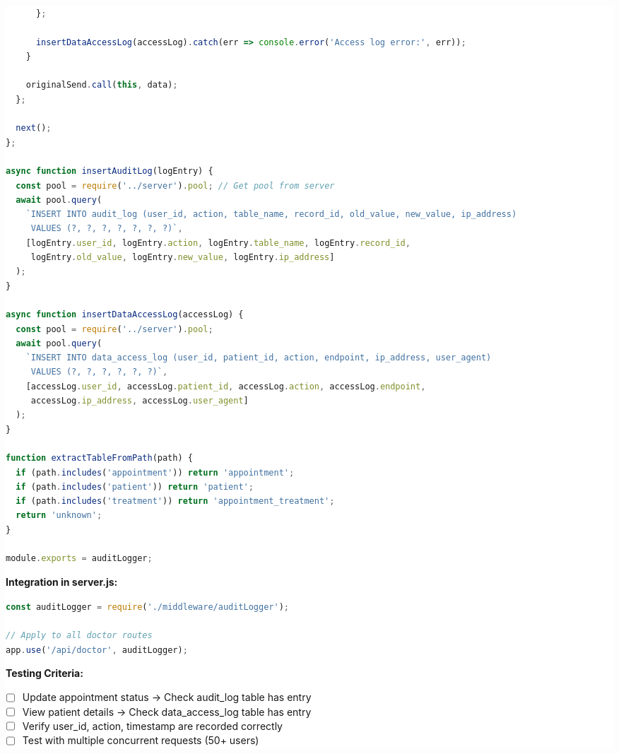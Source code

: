 ```javascript
      };

      insertDataAccessLog(accessLog).catch(err => console.error('Access log error:', err));
    }

    originalSend.call(this, data);
  };

  next();
};

async function insertAuditLog(logEntry) {
  const pool = require('../server').pool; // Get pool from server
  await pool.query(
    `INSERT INTO audit_log (user_id, action, table_name, record_id, old_value, new_value, ip_address)
     VALUES (?, ?, ?, ?, ?, ?, ?)`,
    [logEntry.user_id, logEntry.action, logEntry.table_name, logEntry.record_id,
     logEntry.old_value, logEntry.new_value, logEntry.ip_address]
  );
}

async function insertDataAccessLog(accessLog) {
  const pool = require('../server').pool;
  await pool.query(
    `INSERT INTO data_access_log (user_id, patient_id, action, endpoint, ip_address, user_agent)
     VALUES (?, ?, ?, ?, ?, ?)`,
    [accessLog.user_id, accessLog.patient_id, accessLog.action, accessLog.endpoint,
     accessLog.ip_address, accessLog.user_agent]
  );
}

function extractTableFromPath(path) {
  if (path.includes('appointment')) return 'appointment';
  if (path.includes('patient')) return 'patient';
  if (path.includes('treatment')) return 'appointment_treatment';
  return 'unknown';
}

module.exports = auditLogger;
```

**Integration in server.js:**
```javascript
const auditLogger = require('./middleware/auditLogger');

// Apply to all doctor routes
app.use('/api/doctor', auditLogger);
```

**Testing Criteria:**
- [ ] Update appointment status → Check audit_log table has entry
- [ ] View patient details → Check data_access_log table has entry
- [ ] Verify user_id, action, timestamp are recorded correctly
- [ ] Test with multiple concurrent requests (50+ users)

